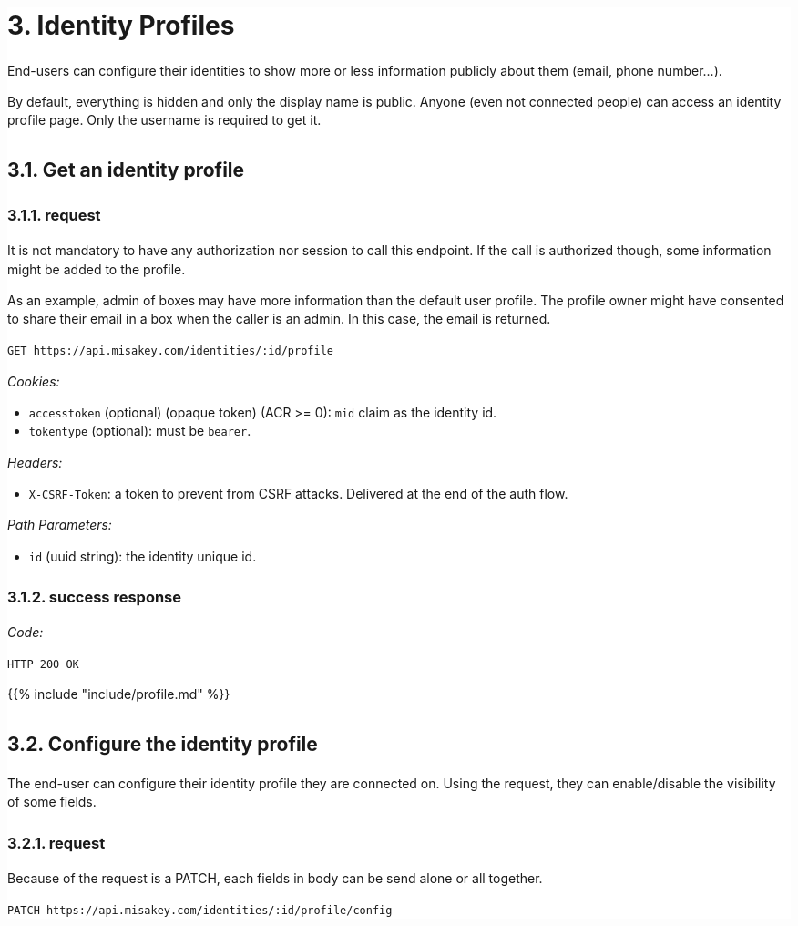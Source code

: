 
# 3. Identity Profiles

End-users can configure their identities to show more or less information publicly about them (email, phone number...).

By default, everything is hidden and only the display name is public.
Anyone (even not connected people) can access an identity profile page. Only the username is required to get it.


## 3.1. Get an identity profile

### 3.1.1. request

It is not mandatory to have any authorization nor session to call this endpoint.
If the call is authorized though, some information might be added to the profile.

As an example, admin of boxes may have more information than the default user profile. The profile owner might have consented to share their email in a box when the caller is an admin. In this case, the email is returned.

```bash
GET https://api.misakey.com/identities/:id/profile
```
_Cookies:_
- `accesstoken` (optional) (opaque token) (ACR >= 0): `mid` claim as the identity id.
- `tokentype` (optional): must be `bearer`.

_Headers:_
- `X-CSRF-Token`: a token to prevent from CSRF attacks. Delivered at the end of the auth flow.

_Path Parameters:_
- `id` (uuid string): the identity unique id.

### 3.1.2. success response

_Code:_
```bash
HTTP 200 OK
```

{{% include "include/profile.md"  %}}

## 3.2. Configure the identity profile

The end-user can configure their identity profile they are connected on.
Using the request, they can enable/disable the visibility of some fields.

### 3.2.1. request

Because of the request is a PATCH, each fields in body can be send alone or all together.

```bash
PATCH https://api.misakey.com/identities/:id/profile/config
```

